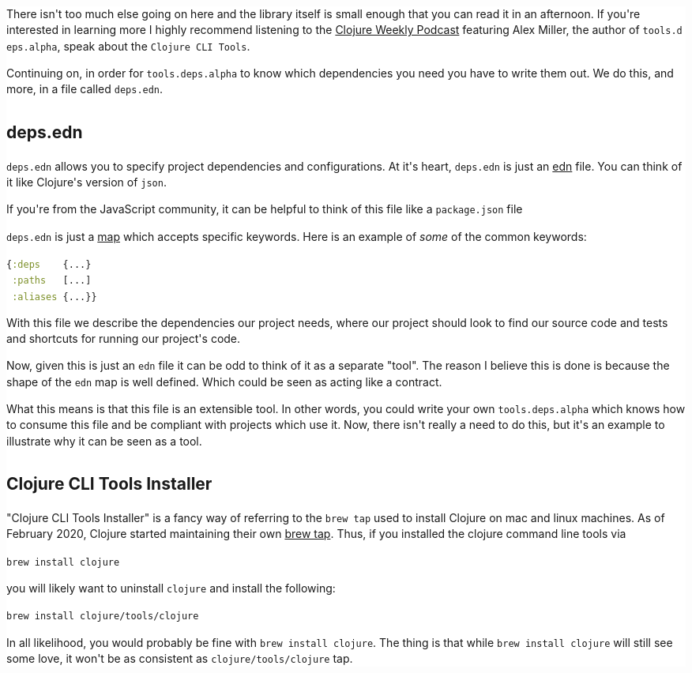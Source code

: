 There isn't too much else going on here and the library itself is small enough that you can read it in an afternoon.  If you're interested in learning more I highly recommend listening to the [Clojure Weekly Podcast] featuring Alex Miller, the author of `tools.deps.alpha`, speak about the `Clojure CLI Tools`.

Continuing on, in order for `tools.deps.alpha` to know which dependencies you need you have to write them out.  We do this, and more, in a file called `deps.edn`.

## deps.edn

`deps.edn` allows you to specify project dependencies and configurations.  At it's heart, `deps.edn` is just an [edn] file.  You can think of it like Clojure's version of `json`.

<aside class="blog-content__note">If you're from the JavaScript community, it can be helpful to think of this file like a <code class="gatsby-code-text">package.json</code> file</aside>

`deps.edn` is just a [map] which accepts specific keywords.  Here is an example of _some_ of the common keywords:

```clojure
{:deps    {...}
 :paths   [...]
 :aliases {...}}
```

With this file we describe the dependencies our project needs, where our project should look to find our source code and tests and shortcuts for running our project's code.

Now, given this is just an `edn` file it can be odd to think of it as a separate "tool".  The reason I believe this is done is because the shape of the `edn` map is well defined.  Which could be seen as acting like a contract.

What this means is that this file is an extensible tool.  In other words, you could write your own `tools.deps.alpha` which knows how to consume this file and be compliant with projects which use it.  Now, there isn't really a need to do this, but it's an example to illustrate why it can be seen as a tool.

## Clojure CLI Tools Installer

"Clojure CLI Tools Installer" is a fancy way of referring to the `brew tap` used to install Clojure on mac and linux machines.  As of February 2020, Clojure started maintaining their own [brew tap].  Thus, if you installed the clojure command line tools via

```bash
brew install clojure
```

you will likely want to uninstall `clojure` and install the following:

```bash
brew install clojure/tools/clojure
```

In all likelihood, you would probably be fine with `brew install clojure`.  The thing is that while `brew install clojure` will still see some love, it won't be as consistent as `clojure/tools/clojure` tap.


[lein]: https://leiningen.org/
[boot]: https://boot-clj.com/
[official guide]: https://clojurescript.org/guides/quick-start
[Clojure]: https://clojure.org/guides/getting_started
[ClojureScript]: https://clojurescript.org/guides/quick-start
[Clojure CLI Tools]: https://clojure.org/guides/deps_and_cli
[Clojure cli tool]: https://clojure.org/guides/deps_and_cli
[Clojure cli tools]: https://clojure.org/guides/deps_and_cli
[clj/clojure]: https://github.com/clojure/brew-install
[rlwrap]: https://linux.die.net/man/1/rlwraps
[readline]: https://en.wikipedia.org/wiki/GNU_Readline
[deps.edn]: https://www.clojure.org/guides/deps_and_cli
[deps.edn - an edn config file]: https://www.clojure.org/guides/deps_and_cli
[tools.deps.alpha - a clojure program]: https://github.com/clojure/tools.deps.alpha
[tools.deps.alpha]: https://github.com/clojure/tools.deps.alpha
[edn]: https://github.com/edn-format/edn
[map]: https://clojure.org/reference/data_structures#Maps
[Clojure Weekly Podcast]: https://soundcloud.com/user-959992602
[installing the Clojure CLI tools]: https://clojure.org/guides/getting_started
[Getting Started with Clojure]: https://www.youtube.com/playlist?list=PLaGDS2KB3-ArG0WqAytE9GsZgrM-USsZA
[brew tap]: https://clojure.org/news/2020/02/28/clojure-tap
[All The Paths]: https://corfield.org/blog/2018/04/18/all-the-paths/
[incredible tools]: https://github.com/clojure/tools.deps.alpha/wiki/Tools